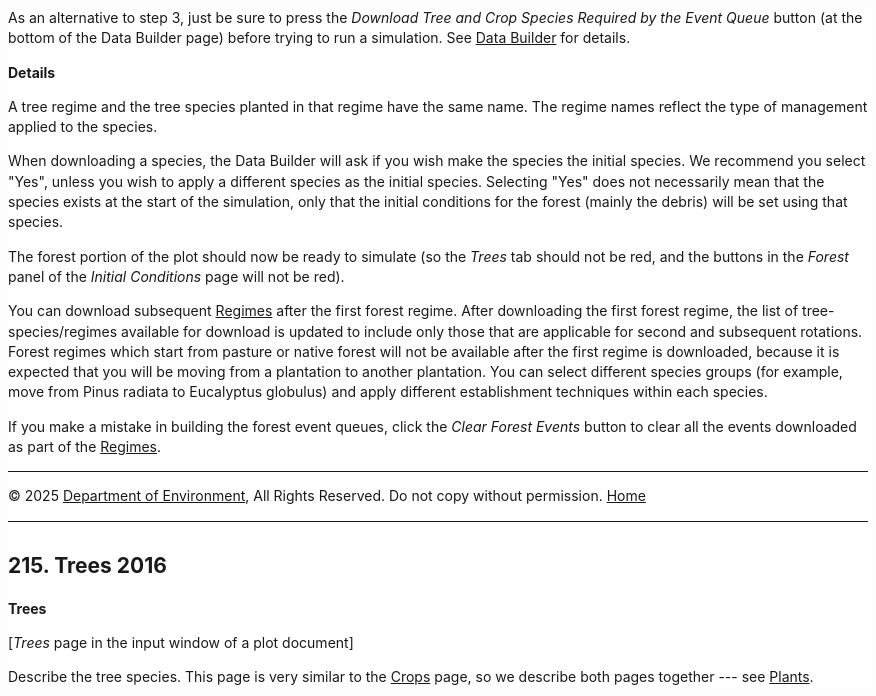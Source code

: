 As an alternative to step 3, just be sure to press the *Download Tree
and Crop Species Required by the Event Queue* button (at the bottom of
the Data Builder page) before trying to run a simulation. See [Data
Builder](132_Data%20Builder.htm) for details.

**Details**

A tree regime and the tree species planted in that regime have the same
name. The regime names reflect the type of management applied to the
species.

When downloading a species, the Data Builder will ask if you wish make
the species the initial species. We recommend you select "Yes", unless
you wish to apply a different species as the initial species. Selecting
"Yes" does not necessarily mean that the species exists at the start of
the simulation, only that the initial conditions for the forest (mainly
the debris) will be set using that species.

The forest portion of the plot should now be ready to simulate (so the
*Trees* tab should not be red, and the buttons in the *Forest* panel of
the *Initial Conditions* page will not be red).

You can download subsequent [Regimes](235_Regimes.htm) after the first
forest regime. After downloading the first forest regime, the list of
tree-species/regimes available for download is updated to include only
those that are applicable for second and subsequent rotations. Forest
regimes which start from pasture or native forest will not be available
after the first regime is downloaded, because it is expected that you
will be moving from a plantation to another plantation. You can select
different species groups (for example, move from Pinus radiata to
Eucalyptus globulus) and apply different establishment techniques within
each species.

If you make a mistake in building the forest event queues, click the
*Clear Forest Events* button to clear all the events downloaded as part
of the [Regimes](235_Regimes.htm).

------------------------------------------------------------------------

© 2025 [Department of
Environment](http://www.environment.gov.au "Department of Environment"),
All Rights Reserved. Do not copy without permission.
[Home](index.htm "help index")


---

## 215. Trees 2016

**Trees**

\[*Trees* page in the input window of a plot document\]

Describe the tree species. This page is very similar to the
[Crops](216_Crops.htm) page, so we describe both pages together --- see
[Plants](201_Plants.htm).
